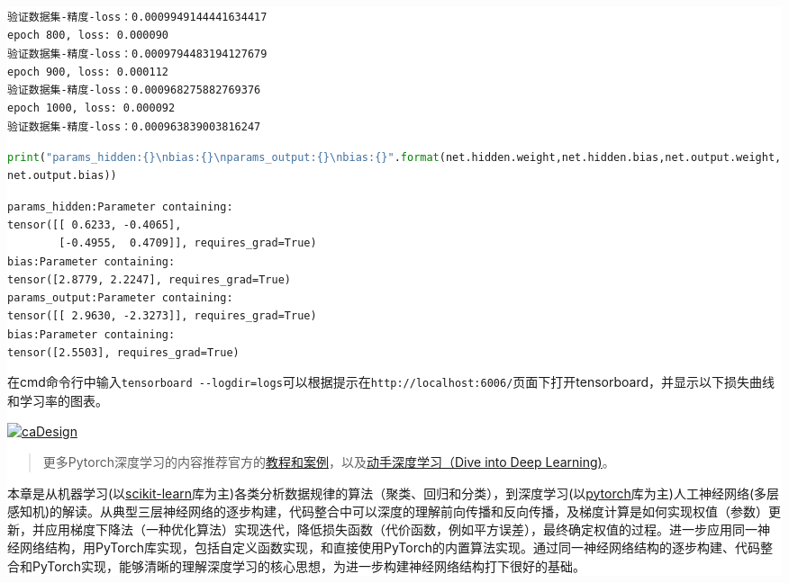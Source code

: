     验证数据集-精度-loss：0.0009949144441634417
    epoch 800, loss: 0.000090
    验证数据集-精度-loss：0.0009794483194127679
    epoch 900, loss: 0.000112
    验证数据集-精度-loss：0.000968275882769376
    epoch 1000, loss: 0.000092
    验证数据集-精度-loss：0.000963839003816247
    


```python
print("params_hidden:{}\nbias:{}\nparams_output:{}\nbias:{}".format(net.hidden.weight,net.hidden.bias,net.output.weight,net.output.bias))
```

    params_hidden:Parameter containing:
    tensor([[ 0.6233, -0.4065],
            [-0.4955,  0.4709]], requires_grad=True)
    bias:Parameter containing:
    tensor([2.8779, 2.2247], requires_grad=True)
    params_output:Parameter containing:
    tensor([[ 2.9630, -2.3273]], requires_grad=True)
    bias:Parameter containing:
    tensor([2.5503], requires_grad=True)
    

在cmd命令行中输入`tensorboard --logdir=logs`可以根据提示在`http://localhost:6006/`页面下打开tensorboard，并显示以下损失曲线和学习率的图表。

<a href=""><img src="./imgs/2_6_1_02.png" height='auto' width='1200' title="caDesign"></a>

> 更多Pytorch深度学习的内容推荐官方的[教程和案例](https://pytorch.org/tutorials/)，以及[动手深度学习（Dive into Deep Learning)](https://tangshusen.me/Dive-into-DL-PyTorch/)。

本章是从机器学习(以[scikit-learn](https://scikit-learn.org/stable/)库为主)各类分析数据规律的算法（聚类、回归和分类），到深度学习(以[pytorch](https://PyTorch.org/)库为主)人工神经网络(多层感知机)的解读。从典型三层神经网络的逐步构建，代码整合中可以深度的理解前向传播和反向传播，及梯度计算是如何实现权值（参数）更新，并应用梯度下降法（一种优化算法）实现迭代，降低损失函数（代价函数，例如平方误差），最终确定权值的过程。进一步应用同一神经网络结构，用PyTorch库实现，包括自定义函数实现，和直接使用PyTorch的内置算法实现。通过同一神经网络结构的逐步构建、代码整合和PyTorch实现，能够清晰的理解深度学习的核心思想，为进一步构建神经网络结构打下很好的基础。
